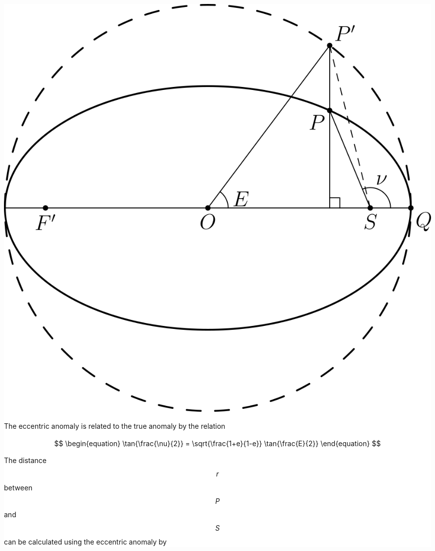 ![Figure: Eccentric and true anomaly](./figures/eccentric_anomaly.png)

The eccentric anomaly is related to the true anomaly by the relation 

$$
\begin{equation}
\tan{\frac{\nu}{2}} = \sqrt{\frac{1+e}{1-e}} \tan{\frac{E}{2}}
\end{equation}
$$

The distance $$r$$ between $$P$$ and $$S$$ can be calculated using the eccentric anomaly by 

